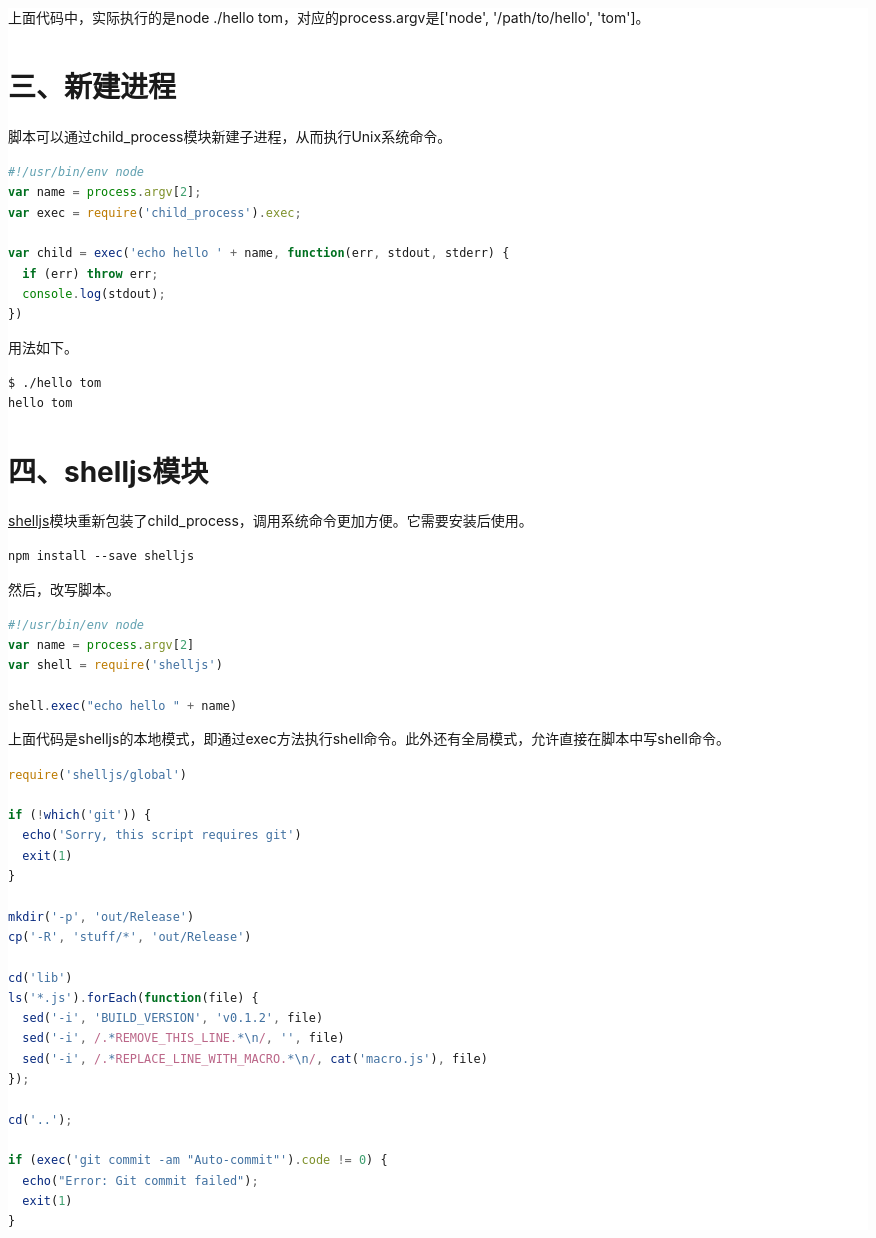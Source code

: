 上面代码中，实际执行的是node ./hello tom，对应的process.argv是['node', '/path/to/hello', 'tom']。

# 三、新建进程

脚本可以通过child_process模块新建子进程，从而执行Unix系统命令。

````javascript
#!/usr/bin/env node
var name = process.argv[2];
var exec = require('child_process').exec;

var child = exec('echo hello ' + name, function(err, stdout, stderr) {
  if (err) throw err;
  console.log(stdout);
})
````

用法如下。

````shell
$ ./hello tom
hello tom
````

# 四、shelljs模块

[shelljs](https://www.npmjs.com/package/shelljs)模块重新包装了child_process，调用系统命令更加方便。它需要安装后使用。

````shell
npm install --save shelljs
````

然后，改写脚本。

````javascript
#!/usr/bin/env node
var name = process.argv[2]
var shell = require('shelljs')

shell.exec("echo hello " + name)
````

上面代码是shelljs的本地模式，即通过exec方法执行shell命令。此外还有全局模式，允许直接在脚本中写shell命令。

````javascript
require('shelljs/global')

if (!which('git')) {
  echo('Sorry, this script requires git')
  exit(1)
}

mkdir('-p', 'out/Release')
cp('-R', 'stuff/*', 'out/Release')

cd('lib')
ls('*.js').forEach(function(file) {
  sed('-i', 'BUILD_VERSION', 'v0.1.2', file)
  sed('-i', /.*REMOVE_THIS_LINE.*\n/, '', file)
  sed('-i', /.*REPLACE_LINE_WITH_MACRO.*\n/, cat('macro.js'), file)
});

cd('..');

if (exec('git commit -am "Auto-commit"').code != 0) {
  echo("Error: Git commit failed");
  exit(1)
}
````